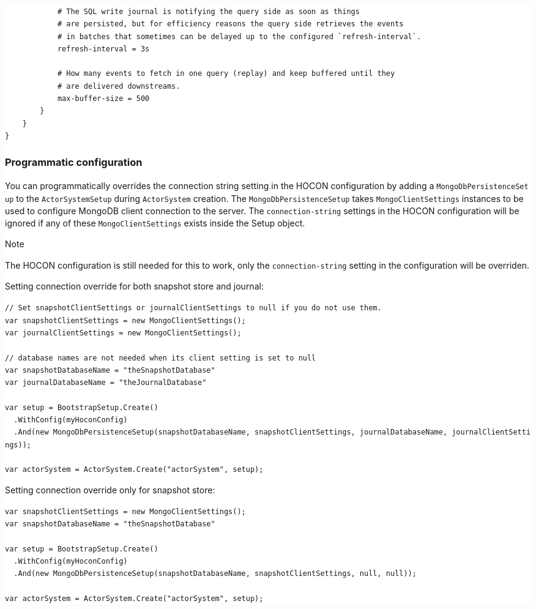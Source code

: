 ```hocon
            # The SQL write journal is notifying the query side as soon as things
            # are persisted, but for efficiency reasons the query side retrieves the events 
            # in batches that sometimes can be delayed up to the configured `refresh-interval`.
            refresh-interval = 3s
  
            # How many events to fetch in one query (replay) and keep buffered until they
            # are delivered downstreams.
            max-buffer-size = 500
        }
    }
}
```

### Programmatic configuration

You can programmatically overrides the connection string setting in the HOCON configuration by adding a `MongoDbPersistenceSetup` to the 
`ActorSystemSetup` during `ActorSystem` creation. The `MongoDbPersistenceSetup` takes `MongoClientSettings` instances to be used to configure
MongoDB client connection to the server. The `connection-string` settings in the HOCON configuration will be ignored if any of these `MongoClientSettings`
exists inside the Setup object.

> [!NOTE] 
> The HOCON configuration is still needed for this to work, only the `connection-string` setting in the configuration will be overriden.

Setting connection override for both snapshot store and journal:
```
// Set snapshotClientSettings or journalClientSettings to null if you do not use them.
var snapshotClientSettings = new MongoClientSettings();
var journalClientSettings = new MongoClientSettings();

// database names are not needed when its client setting is set to null
var snapshotDatabaseName = "theSnapshotDatabase"
var journalDatabaseName = "theJournalDatabase"

var setup = BootstrapSetup.Create()
  .WithConfig(myHoconConfig)
  .And(new MongoDbPersistenceSetup(snapshotDatabaseName, snapshotClientSettings, journalDatabaseName, journalClientSettings));

var actorSystem = ActorSystem.Create("actorSystem", setup);
```

Setting connection override only for snapshot store:
```
var snapshotClientSettings = new MongoClientSettings();
var snapshotDatabaseName = "theSnapshotDatabase"

var setup = BootstrapSetup.Create()
  .WithConfig(myHoconConfig)
  .And(new MongoDbPersistenceSetup(snapshotDatabaseName, snapshotClientSettings, null, null));

var actorSystem = ActorSystem.Create("actorSystem", setup);
```
